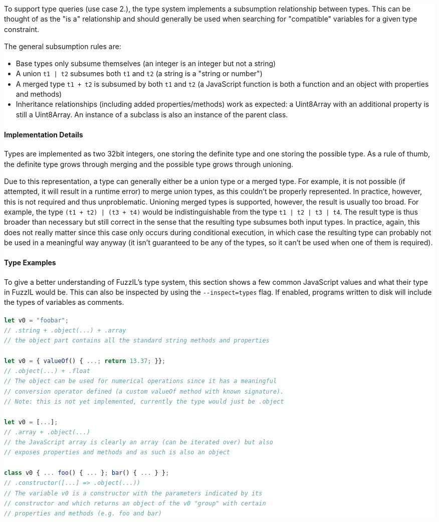 To support type queries (use case 2.), the type system implements a subsumption relationship between types. This can be thought of as the "is a" relationship and should generally be used when searching for "compatible" variables for a given type constraint.

The general subsumption rules are:
* Base types only subsume themselves (an integer is an integer but not a string)
* A union `t1 | t2` subsumes both `t1` and `t2` (a string is a "string or number")
* A merged type `t1 + t2` is subsumed by both `t1` and `t2` (a JavaScript function is both a function and an object with properties and methods)
* Inheritance relationships (including added properties/methods) work as expected: a Uint8Array with an additional property is still a Uint8Array. An instance of a subclass is also an instance of the parent class.

#### Implementation Details
Types are implemented as two 32bit integers, one storing the definite type and one storing the possible type. As a rule of thumb, the definite type grows through merging and the possible type grows through unioning.

Due to this representation, a type can generally either be a union type or a merged type. For example, it is not possible (if attempted, it will result in a runtime error) to merge union types, as this couldn’t be properly represented. In practice, however, this is not required and thus unproblematic. Unioning merged types is supported, however, the result is usually too broad. For example, the type `(t1 + t2) | (t3 + t4)` would be indistinguishable from the type `t1 | t2 | t3 | t4`. The result type is thus broader than necessary but still correct in the sense that the resulting type subsumes both input types. In practice, again, this does not really matter since this case only occurs during conditional execution, in which case the resulting type can probably not be used in a meaningful way anyway (it isn’t guaranteed to be any of the types, so it can’t be used when one of them is required).

#### Type Examples
To give a better understanding of FuzzIL’s type system, this section shows a few common JavaScript values and what their type in FuzzIL would be. This can also be inspected by using the `--inspect=types` flag. If enabled, programs written to disk will include the types of variables as comments.

```javascript
let v0 = "foobar";
// .string + .object(...) + .array
// the object part contains all the standard string methods and properties

let v0 = { valueOf() { ...; return 13.37; }};
// .object(...) + .float
// The object can be used for numerical operations since it has a meaningful
// conversion operator defined (a custom valueOf method with known signature).
// Note: this is not yet implemented, currently the type would just be .object

let v0 = [...];
// .array + .object(...)
// the JavaScript array is clearly an array (can be iterated over) but also
// exposes properties and methods and as such is also an object

class v0 { ... foo() { ... }; bar() { ... } };
// .constructor([...] => .object(...))
// The variable v0 is a constructor with the parameters indicated by its
// constructor and which returns an object of the v0 "group" with certain
// properties and methods (e.g. foo and bar)
```
